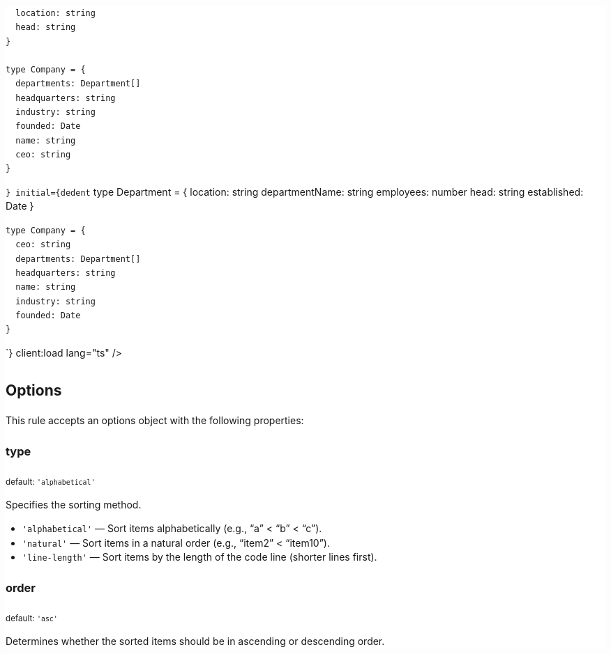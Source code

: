      location: string
      head: string
    }

    type Company = {
      departments: Department[]
      headquarters: string
      industry: string
      founded: Date
      name: string
      ceo: string
    }
  `}
  initial={dedent`
    type Department = {
      location: string
      departmentName: string
      employees: number
      head: string
      established: Date
    }

    type Company = {
      ceo: string
      departments: Department[]
      headquarters: string
      name: string
      industry: string
      founded: Date
    }
  `}
  client:load
  lang="ts"
/>

## Options

This rule accepts an options object with the following properties:

### type

<sub>default: `'alphabetical'`</sub>

Specifies the sorting method.

- `'alphabetical'` — Sort items alphabetically (e.g., “a” < “b” < “c”).
- `'natural'` — Sort items in a natural order (e.g., “item2” < “item10”).
- `'line-length'` — Sort items by the length of the code line (shorter lines first).

### order

<sub>default: `'asc'`</sub>

Determines whether the sorted items should be in ascending or descending order.
